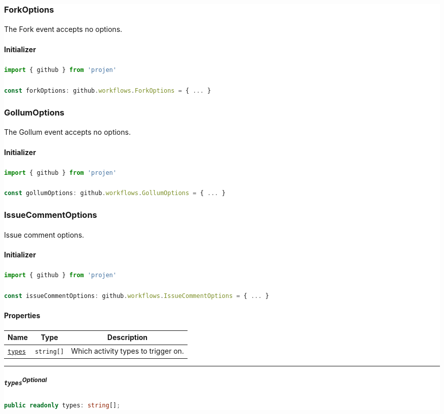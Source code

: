 ### ForkOptions <a name="ForkOptions" id="projen.github.workflows.ForkOptions"></a>

The Fork event accepts no options.

#### Initializer <a name="Initializer" id="projen.github.workflows.ForkOptions.Initializer"></a>

```typescript
import { github } from 'projen'

const forkOptions: github.workflows.ForkOptions = { ... }
```


### GollumOptions <a name="GollumOptions" id="projen.github.workflows.GollumOptions"></a>

The Gollum event accepts no options.

#### Initializer <a name="Initializer" id="projen.github.workflows.GollumOptions.Initializer"></a>

```typescript
import { github } from 'projen'

const gollumOptions: github.workflows.GollumOptions = { ... }
```


### IssueCommentOptions <a name="IssueCommentOptions" id="projen.github.workflows.IssueCommentOptions"></a>

Issue comment options.

#### Initializer <a name="Initializer" id="projen.github.workflows.IssueCommentOptions.Initializer"></a>

```typescript
import { github } from 'projen'

const issueCommentOptions: github.workflows.IssueCommentOptions = { ... }
```

#### Properties <a name="Properties" id="Properties"></a>

| **Name** | **Type** | **Description** |
| --- | --- | --- |
| <code><a href="#projen.github.workflows.IssueCommentOptions.property.types">types</a></code> | <code>string[]</code> | Which activity types to trigger on. |

---

##### `types`<sup>Optional</sup> <a name="types" id="projen.github.workflows.IssueCommentOptions.property.types"></a>

```typescript
public readonly types: string[];
```
